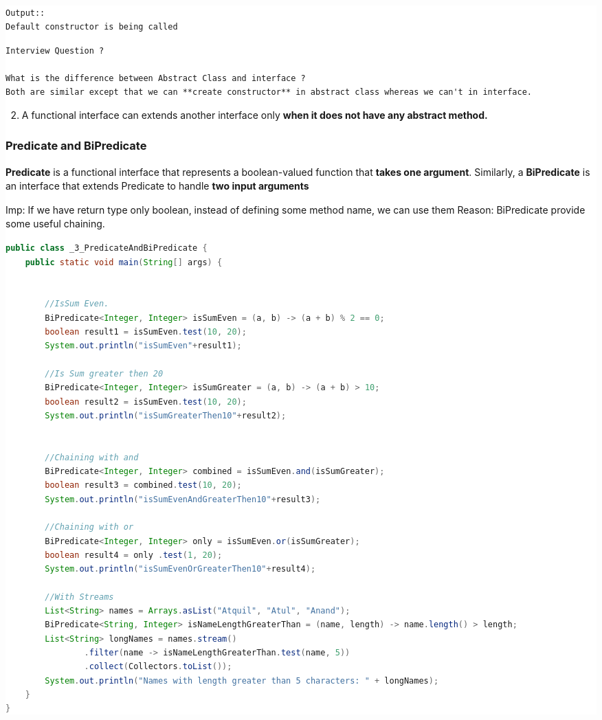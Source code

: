 ```java
```

```
Output::
Default constructor is being called
```

```
Interview Question ?

What is the difference between Abstract Class and interface ?
Both are similar except that we can **create constructor** in abstract class whereas we can't in interface. 
```

2. A functional interface can extends another interface only **when it does not have any abstract method.**

### Predicate and BiPredicate

**Predicate** is a functional interface that represents a boolean-valued function that **takes one argument**. 
Similarly, a **BiPredicate** is an interface that extends Predicate to handle **two input arguments**

Imp: If we have return type only boolean, instead of defining some method name, we can use them 
Reason: BiPredicate provide some useful chaining. 

```java
public class _3_PredicateAndBiPredicate {
    public static void main(String[] args) {


        //IsSum Even.
        BiPredicate<Integer, Integer> isSumEven = (a, b) -> (a + b) % 2 == 0;
        boolean result1 = isSumEven.test(10, 20);
        System.out.println("isSumEven"+result1);

        //Is Sum greater then 20
        BiPredicate<Integer, Integer> isSumGreater = (a, b) -> (a + b) > 10;
        boolean result2 = isSumEven.test(10, 20);
        System.out.println("isSumGreaterThen10"+result2);


        //Chaining with and
        BiPredicate<Integer, Integer> combined = isSumEven.and(isSumGreater);
        boolean result3 = combined.test(10, 20);
        System.out.println("isSumEvenAndGreaterThen10"+result3);

        //Chaining with or
        BiPredicate<Integer, Integer> only = isSumEven.or(isSumGreater);
        boolean result4 = only .test(1, 20);
        System.out.println("isSumEvenOrGreaterThen10"+result4);

        //With Streams
        List<String> names = Arrays.asList("Atquil", "Atul", "Anand");
        BiPredicate<String, Integer> isNameLengthGreaterThan = (name, length) -> name.length() > length;
        List<String> longNames = names.stream()
                .filter(name -> isNameLengthGreaterThan.test(name, 5))
                .collect(Collectors.toList());
        System.out.println("Names with length greater than 5 characters: " + longNames);
    }
}


```